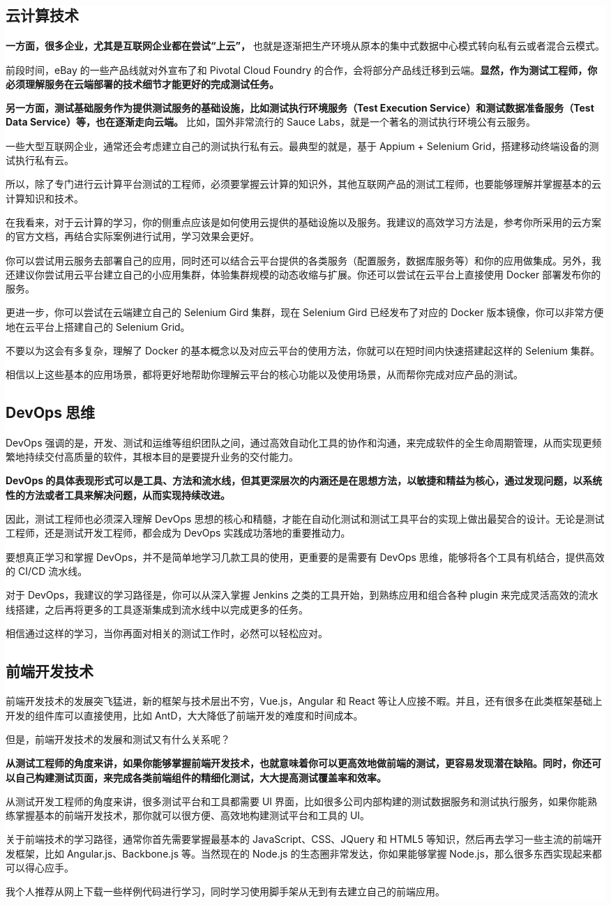 ## 云计算技术

<b>一方面，很多企业，尤其是互联网企业都在尝试“上云”，</b> 也就是逐渐把生产环境从原本的集中式数据中心模式转向私有云或者混合云模式。

前段时间，eBay 的一些产品线就对外宣布了和 Pivotal Cloud Foundry 的合作，会将部分产品线迁移到云端。<b>显然，作为测试工程师，你必须理解服务在云端部署的技术细节才能更好的完成测试任务。</b>

<b>另一方面，测试基础服务作为提供测试服务的基础设施，比如测试执行环境服务（Test Execution Service）和测试数据准备服务（Test Data Service）等，也在逐渐走向云端。</b> 比如，国外非常流行的 Sauce Labs，就是一个著名的测试执行环境公有云服务。

一些大型互联网企业，通常还会考虑建立自己的测试执行私有云。最典型的就是，基于 Appium + Selenium Grid，搭建移动终端设备的测试执行私有云。

所以，除了专门进行云计算平台测试的工程师，必须要掌握云计算的知识外，其他互联网产品的测试工程师，也要能够理解并掌握基本的云计算知识和技术。

在我看来，对于云计算的学习，你的侧重点应该是如何使用云提供的基础设施以及服务。我建议的高效学习方法是，参考你所采用的云方案的官方文档，再结合实际案例进行试用，学习效果会更好。

你可以尝试用云服务去部署自己的应用，同时还可以结合云平台提供的各类服务（配置服务，数据库服务等）和你的应用做集成。另外，我还建议你尝试用云平台建立自己的小应用集群，体验集群规模的动态收缩与扩展。你还可以尝试在云平台上直接使用 Docker 部署发布你的服务。

更进一步，你可以尝试在云端建立自己的 Selenium Gird 集群，现在 Selenium Gird 已经发布了对应的 Docker 版本镜像，你可以非常方便地在云平台上搭建自己的 Selenium Grid。

不要以为这会有多复杂，理解了 Docker 的基本概念以及对应云平台的使用方法，你就可以在短时间内快速搭建起这样的 Selenium 集群。

相信以上这些基本的应用场景，都将更好地帮助你理解云平台的核心功能以及使用场景，从而帮你完成对应产品的测试。

## DevOps 思维

DevOps 强调的是，开发、测试和运维等组织团队之间，通过高效自动化工具的协作和沟通，来完成软件的全生命周期管理，从而实现更频繁地持续交付高质量的软件，其根本目的是要提升业务的交付能力。

<b>DevOps 的具体表现形式可以是工具、方法和流水线，但其更深层次的内涵还是在思想方法，以敏捷和精益为核心，通过发现问题，以系统性的方法或者工具来解决问题，从而实现持续改进。</b>

因此，测试工程师也必须深入理解 DevOps 思想的核心和精髓，才能在自动化测试和测试工具平台的实现上做出最契合的设计。无论是测试工程师，还是测试开发工程师，都会成为 DevOps 实践成功落地的重要推动力。

要想真正学习和掌握 DevOps，并不是简单地学习几款工具的使用，更重要的是需要有 DevOps 思维，能够将各个工具有机结合，提供高效的 CI/CD 流水线。

对于 DevOps，我建议的学习路径是，你可以从深入掌握 Jenkins 之类的工具开始，到熟练应用和组合各种 plugin 来完成灵活高效的流水线搭建，之后再将更多的工具逐渐集成到流水线中以完成更多的任务。

相信通过这样的学习，当你再面对相关的测试工作时，必然可以轻松应对。

## 前端开发技术

前端开发技术的发展突飞猛进，新的框架与技术层出不穷，Vue.js，Angular 和 React 等让人应接不暇。并且，还有很多在此类框架基础上开发的组件库可以直接使用，比如 AntD，大大降低了前端开发的难度和时间成本。

但是，前端开发技术的发展和测试又有什么关系呢？

<b>从测试工程师的角度来讲，如果你能够掌握前端开发技术，也就意味着你可以更高效地做前端的测试，更容易发现潜在缺陷。同时，你还可以自己构建测试页面，来完成各类前端组件的精细化测试，大大提高测试覆盖率和效率。</b>

从测试开发工程师的角度来讲，很多测试平台和工具都需要 UI 界面，比如很多公司内部构建的测试数据服务和测试执行服务，如果你能熟练掌握基本的前端开发技术，那你就可以很方便、高效地构建测试平台和工具的 UI。

关于前端技术的学习路径，通常你首先需要掌握最基本的 JavaScript、CSS、JQuery 和 HTML5 等知识，然后再去学习一些主流的前端开发框架，比如 Angular.js、Backbone.js 等。当然现在的 Node.js 的生态圈非常发达，你如果能够掌握 Node.js，那么很多东西实现起来都可以得心应手。

我个人推荐从网上下载一些样例代码进行学习，同时学习使用脚手架从无到有去建立自己的前端应用。
